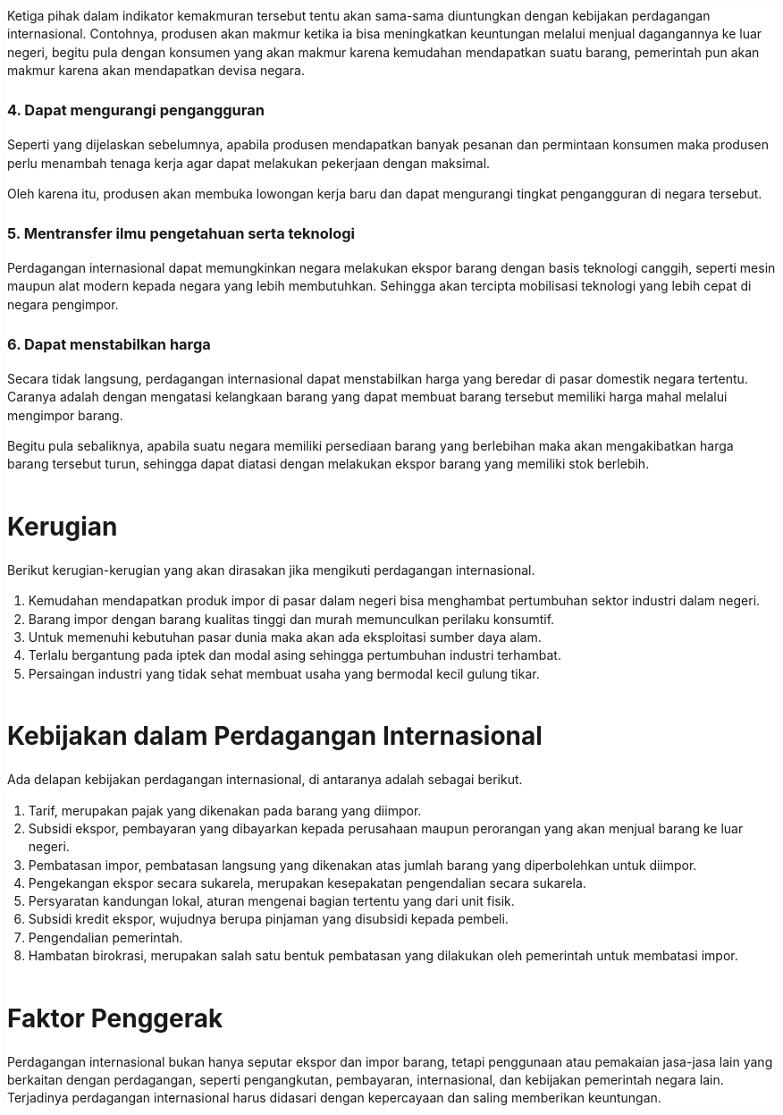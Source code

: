 Ketiga pihak dalam indikator kemakmuran tersebut tentu akan sama-sama diuntungkan dengan kebijakan perdagangan internasional. Contohnya, produsen akan makmur ketika ia bisa meningkatkan keuntungan melalui menjual dagangannya ke luar negeri, begitu pula dengan konsumen yang akan makmur karena kemudahan mendapatkan suatu barang, pemerintah pun akan makmur karena akan mendapatkan devisa negara.

### 4. Dapat mengurangi pengangguran

Seperti yang dijelaskan sebelumnya, apabila produsen mendapatkan banyak pesanan dan permintaan konsumen maka produsen perlu menambah tenaga kerja agar dapat melakukan pekerjaan dengan maksimal.

Oleh karena itu, produsen akan membuka lowongan kerja baru dan dapat mengurangi tingkat pengangguran di negara tersebut.

### 5. Mentransfer ilmu pengetahuan serta teknologi

Perdagangan internasional dapat memungkinkan negara melakukan ekspor barang dengan basis teknologi canggih, seperti mesin maupun alat modern kepada negara yang lebih membutuhkan. Sehingga akan tercipta mobilisasi teknologi yang lebih cepat di negara pengimpor.

### 6. Dapat menstabilkan harga

Secara tidak langsung, perdagangan internasional dapat menstabilkan harga yang beredar di pasar domestik negara tertentu. Caranya adalah dengan mengatasi kelangkaan barang yang dapat membuat barang tersebut memiliki harga mahal melalui mengimpor barang.

Begitu pula sebaliknya, apabila suatu negara memiliki persediaan barang yang berlebihan maka akan mengakibatkan harga barang tersebut turun, sehingga dapat diatasi dengan melakukan ekspor barang yang memiliki stok berlebih.

# Kerugian
Berikut kerugian-kerugian yang akan dirasakan jika mengikuti perdagangan internasional.

1. Kemudahan mendapatkan produk impor di pasar dalam negeri bisa menghambat pertumbuhan sektor industri dalam negeri.
2. Barang impor dengan barang kualitas tinggi dan murah memunculkan perilaku konsumtif.
3. Untuk memenuhi kebutuhan pasar dunia maka akan ada eksploitasi sumber daya alam.
4. Terlalu bergantung pada iptek dan modal asing sehingga pertumbuhan industri terhambat.
5. Persaingan industri yang tidak sehat membuat usaha yang bermodal kecil gulung tikar.
# Kebijakan dalam Perdagangan Internasional
Ada delapan kebijakan perdagangan internasional, di antaranya adalah sebagai berikut.

1. Tarif, merupakan pajak yang dikenakan pada barang yang diimpor.
2. Subsidi ekspor, pembayaran yang dibayarkan kepada perusahaan maupun perorangan yang akan menjual barang ke luar negeri.
3. Pembatasan impor, pembatasan langsung yang dikenakan atas jumlah barang yang diperbolehkan untuk diimpor.
4. Pengekangan ekspor secara sukarela, merupakan kesepakatan pengendalian secara sukarela.
5. Persyaratan kandungan lokal, aturan mengenai bagian tertentu yang dari unit fisik.
6. Subsidi kredit ekspor, wujudnya berupa pinjaman yang disubsidi kepada pembeli.
7. Pengendalian pemerintah.
8. Hambatan birokrasi, merupakan salah satu bentuk pembatasan yang dilakukan oleh pemerintah untuk membatasi impor.
# Faktor Penggerak
Perdagangan internasional bukan hanya seputar ekspor dan impor barang, tetapi penggunaan atau pemakaian jasa-jasa lain yang berkaitan dengan perdagangan, seperti pengangkutan, pembayaran, internasional, dan kebijakan pemerintah negara lain. Terjadinya perdagangan internasional harus didasari dengan kepercayaan dan saling memberikan keuntungan.
